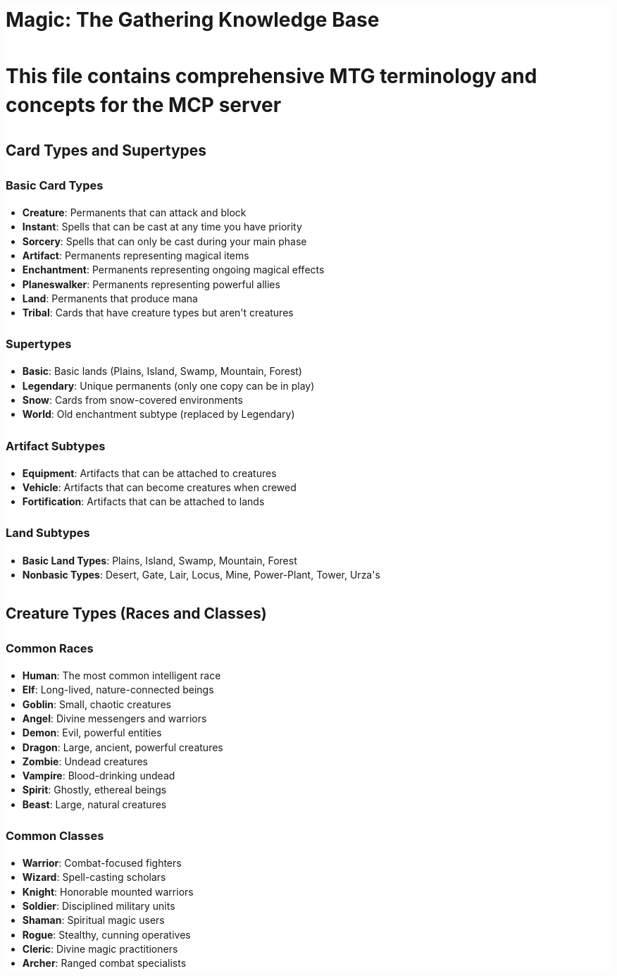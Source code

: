 # Magic: The Gathering Knowledge Base
# This file contains comprehensive MTG terminology and concepts for the MCP server

## Card Types and Supertypes

### Basic Card Types
- **Creature**: Permanents that can attack and block
- **Instant**: Spells that can be cast at any time you have priority
- **Sorcery**: Spells that can only be cast during your main phase
- **Artifact**: Permanents representing magical items
- **Enchantment**: Permanents representing ongoing magical effects
- **Planeswalker**: Permanents representing powerful allies
- **Land**: Permanents that produce mana
- **Tribal**: Cards that have creature types but aren't creatures

### Supertypes
- **Basic**: Basic lands (Plains, Island, Swamp, Mountain, Forest)
- **Legendary**: Unique permanents (only one copy can be in play)
- **Snow**: Cards from snow-covered environments
- **World**: Old enchantment subtype (replaced by Legendary)

### Artifact Subtypes
- **Equipment**: Artifacts that can be attached to creatures
- **Vehicle**: Artifacts that can become creatures when crewed
- **Fortification**: Artifacts that can be attached to lands

### Land Subtypes
- **Basic Land Types**: Plains, Island, Swamp, Mountain, Forest
- **Nonbasic Types**: Desert, Gate, Lair, Locus, Mine, Power-Plant, Tower, Urza's

## Creature Types (Races and Classes)

### Common Races
- **Human**: The most common intelligent race
- **Elf**: Long-lived, nature-connected beings
- **Goblin**: Small, chaotic creatures
- **Angel**: Divine messengers and warriors
- **Demon**: Evil, powerful entities
- **Dragon**: Large, ancient, powerful creatures
- **Zombie**: Undead creatures
- **Vampire**: Blood-drinking undead
- **Spirit**: Ghostly, ethereal beings
- **Beast**: Large, natural creatures

### Common Classes
- **Warrior**: Combat-focused fighters
- **Wizard**: Spell-casting scholars
- **Knight**: Honorable mounted warriors
- **Soldier**: Disciplined military units
- **Shaman**: Spiritual magic users
- **Rogue**: Stealthy, cunning operatives
- **Cleric**: Divine magic practitioners
- **Archer**: Ranged combat specialists
